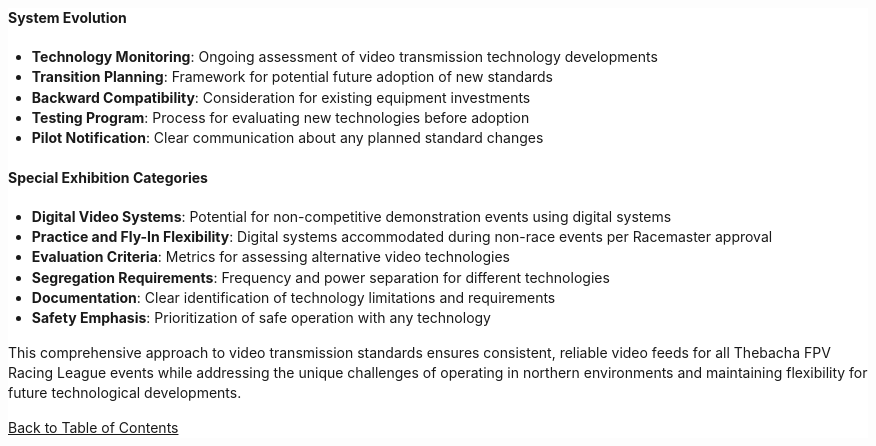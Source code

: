 #### System Evolution
- **Technology Monitoring**: Ongoing assessment of video transmission technology developments  
- **Transition Planning**: Framework for potential future adoption of new standards  
- **Backward Compatibility**: Consideration for existing equipment investments  
- **Testing Program**: Process for evaluating new technologies before adoption  
- **Pilot Notification**: Clear communication about any planned standard changes  

#### Special Exhibition Categories
- **Digital Video Systems**: Potential for non-competitive demonstration events using digital systems  
- **Practice and Fly-In Flexibility**: Digital systems accommodated during non-race events per Racemaster approval  
- **Evaluation Criteria**: Metrics for assessing alternative video technologies  
- **Segregation Requirements**: Frequency and power separation for different technologies  
- **Documentation**: Clear identification of technology limitations and requirements  
- **Safety Emphasis**: Prioritization of safe operation with any technology  

This comprehensive approach to video transmission standards ensures consistent, reliable video feeds for all Thebacha FPV Racing League events while addressing the unique challenges of operating in northern environments and maintaining flexibility for future technological developments.

[Back to Table of Contents](contents.md)